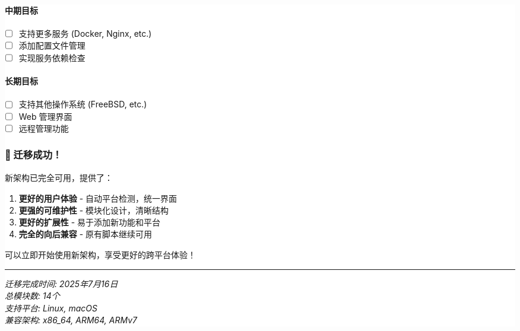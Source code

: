 #### 中期目标
- [ ] 支持更多服务 (Docker, Nginx, etc.)
- [ ] 添加配置文件管理
- [ ] 实现服务依赖检查

#### 长期目标
- [ ] 支持其他操作系统 (FreeBSD, etc.)
- [ ] Web 管理界面
- [ ] 远程管理功能

### 🎯 迁移成功！

新架构已完全可用，提供了：

1. **更好的用户体验** - 自动平台检测，统一界面
2. **更强的可维护性** - 模块化设计，清晰结构
3. **更好的扩展性** - 易于添加新功能和平台
4. **完全的向后兼容** - 原有脚本继续可用

可以立即开始使用新架构，享受更好的跨平台体验！

---

*迁移完成时间: 2025年7月16日*  
*总模块数: 14个*  
*支持平台: Linux, macOS*  
*兼容架构: x86_64, ARM64, ARMv7*
